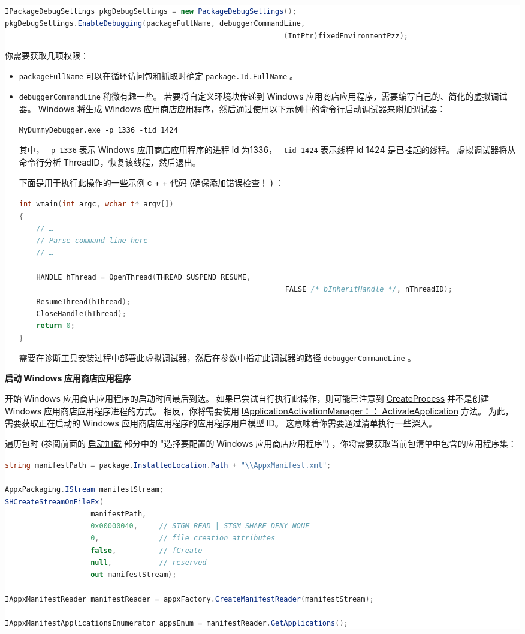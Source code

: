 ```csharp
IPackageDebugSettings pkgDebugSettings = new PackageDebugSettings();
pkgDebugSettings.EnableDebugging(packageFullName, debuggerCommandLine,
                                                                 (IntPtr)fixedEnvironmentPzz);
```

你需要获取几项权限：

- `packageFullName` 可以在循环访问包和抓取时确定 `package.Id.FullName` 。

- `debuggerCommandLine` 稍微有趣一些。 若要将自定义环境块传递到 Windows 应用商店应用程序，需要编写自己的、简化的虚拟调试器。 Windows 将生成 Windows 应用商店应用程序，然后通过使用以下示例中的命令行启动调试器来附加调试器：

    ```console
    MyDummyDebugger.exe -p 1336 -tid 1424
    ```

     其中， `-p 1336` 表示 Windows 应用商店应用程序的进程 id 为1336， `-tid 1424` 表示线程 id 1424 是已挂起的线程。 虚拟调试器将从命令行分析 ThreadID，恢复该线程，然后退出。

     下面是用于执行此操作的一些示例 c + + 代码 (确保添加错误检查！ ) ：

    ```cpp
    int wmain(int argc, wchar_t* argv[])
    {
        // …
        // Parse command line here
        // …

        HANDLE hThread = OpenThread(THREAD_SUSPEND_RESUME,
                                                                  FALSE /* bInheritHandle */, nThreadID);
        ResumeThread(hThread);
        CloseHandle(hThread);
        return 0;
    }
    ```

     需要在诊断工具安装过程中部署此虚拟调试器，然后在参数中指定此调试器的路径 `debuggerCommandLine` 。

**启动 Windows 应用商店应用程序**

开始 Windows 应用商店应用程序的启动时间最后到达。 如果已尝试自行执行此操作，则可能已注意到 [CreateProcess](/windows/desktop/api/processthreadsapi/nf-processthreadsapi-createprocessa) 并不是创建 Windows 应用商店应用程序进程的方式。 相反，你将需要使用 [IApplicationActivationManager：： ActivateApplication](/windows/desktop/api/shobjidl_core/nf-shobjidl_core-iapplicationactivationmanager-activateapplication) 方法。 为此，需要获取正在启动的 Windows 应用商店应用程序的应用程序用户模型 ID。 这意味着你需要通过清单执行一些深入。

遍历包时 (参阅前面的 [启动加载](#startup-load) 部分中的 "选择要配置的 Windows 应用商店应用程序") ，你将需要获取当前包清单中包含的应用程序集：

```csharp
string manifestPath = package.InstalledLocation.Path + "\\AppxManifest.xml";

AppxPackaging.IStream manifestStream;
SHCreateStreamOnFileEx(
                    manifestPath,
                    0x00000040,     // STGM_READ | STGM_SHARE_DENY_NONE
                    0,              // file creation attributes
                    false,          // fCreate
                    null,           // reserved
                    out manifestStream);

IAppxManifestReader manifestReader = appxFactory.CreateManifestReader(manifestStream);

IAppxManifestApplicationsEnumerator appsEnum = manifestReader.GetApplications();
```
